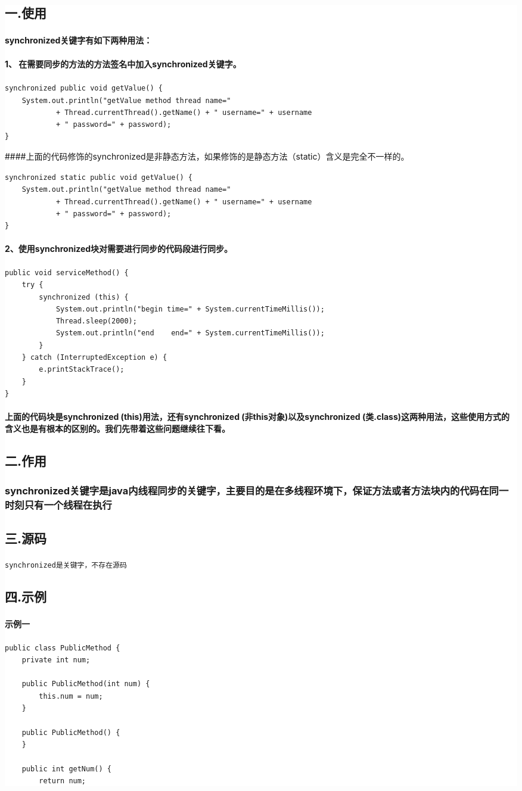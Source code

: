 ## 一.使用
#### synchronized关键字有如下两种用法：

#### 1、 在需要同步的方法的方法签名中加入synchronized关键字。
````
synchronized public void getValue() {
    System.out.println("getValue method thread name="
            + Thread.currentThread().getName() + " username=" + username
            + " password=" + password);
}
````
####上面的代码修饰的synchronized是非静态方法，如果修饰的是静态方法（static）含义是完全不一样的。
````
synchronized static public void getValue() {
    System.out.println("getValue method thread name="
            + Thread.currentThread().getName() + " username=" + username
            + " password=" + password);
}
````
#### 2、使用synchronized块对需要进行同步的代码段进行同步。
````
public void serviceMethod() {
    try {
        synchronized (this) {
            System.out.println("begin time=" + System.currentTimeMillis());
            Thread.sleep(2000);
            System.out.println("end    end=" + System.currentTimeMillis());
        }
    } catch (InterruptedException e) {
        e.printStackTrace();
    }
}
````
#### 上面的代码块是synchronized (this)用法，还有synchronized (非this对象)以及synchronized (类.class)这两种用法，这些使用方式的含义也是有根本的区别的。我们先带着这些问题继续往下看。

## 二.作用
### synchronized关键字是java内线程同步的关键字，主要目的是在多线程环境下，保证方法或者方法块内的代码在同一时刻只有一个线程在执行
## 三.源码
````
synchronized是关键字，不存在源码
````
## 四.示例
#### 示例一
````
public class PublicMethod {
    private int num;

    public PublicMethod(int num) {
        this.num = num;
    }

    public PublicMethod() {
    }

    public int getNum() {
        return num;
````